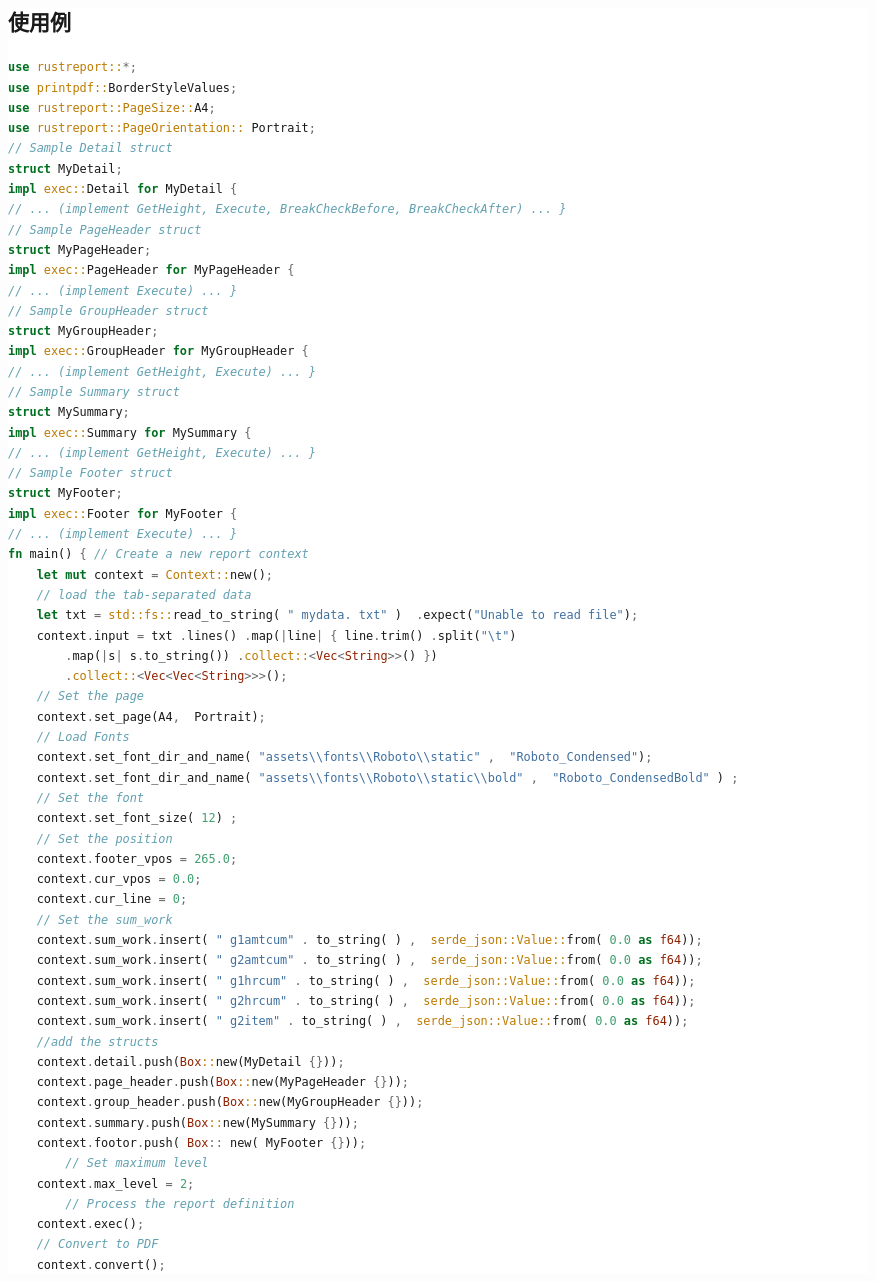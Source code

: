 ## 使用例
```rust
use rustreport::*; 
use printpdf::BorderStyleValues;  
use rustreport::PageSize::A4;  
use rustreport::PageOrientation:: Portrait; 
// Sample Detail struct 
struct MyDetail; 
impl exec::Detail for MyDetail { 
// ... (implement GetHeight, Execute, BreakCheckBefore, BreakCheckAfter) ... }
// Sample PageHeader struct 
struct MyPageHeader; 
impl exec::PageHeader for MyPageHeader { 
// ... (implement Execute) ... }
// Sample GroupHeader struct 
struct MyGroupHeader;
impl exec::GroupHeader for MyGroupHeader { 
// ... (implement GetHeight, Execute) ... } 
// Sample Summary struct 
struct MySummary; 
impl exec::Summary for MySummary { 
// ... (implement GetHeight, Execute) ... } 
// Sample Footer struct 
struct MyFooter;
impl exec::Footer for MyFooter { 
// ... (implement Execute) ... } 
fn main() { // Create a new report context 
    let mut context = Context::new(); 
    // load the tab-separated data 
    let txt = std::fs::read_to_string( " mydata. txt" )  .expect("Unable to read file"); 
    context.input = txt .lines() .map(|line| { line.trim() .split("\t") 
        .map(|s| s.to_string()) .collect::<Vec<String>>() }) 
        .collect::<Vec<Vec<String>>>(); 
    // Set the page 
    context.set_page(A4,  Portrait); 
    // Load Fonts 
    context.set_font_dir_and_name( "assets\\fonts\\Roboto\\static" ,  "Roboto_Condensed");  
    context.set_font_dir_and_name( "assets\\fonts\\Roboto\\static\\bold" ,  "Roboto_CondensedBold" ) ;  
    // Set the font 
    context.set_font_size( 12) ;  
    // Set the position 
    context.footer_vpos = 265.0; 
    context.cur_vpos = 0.0; 
    context.cur_line = 0; 
    // Set the sum_work 
    context.sum_work.insert( " g1amtcum" . to_string( ) ,  serde_json::Value::from( 0.0 as f64)); 
    context.sum_work.insert( " g2amtcum" . to_string( ) ,  serde_json::Value::from( 0.0 as f64)); 
    context.sum_work.insert( " g1hrcum" . to_string( ) ,  serde_json::Value::from( 0.0 as f64)); 
    context.sum_work.insert( " g2hrcum" . to_string( ) ,  serde_json::Value::from( 0.0 as f64)); 
    context.sum_work.insert( " g2item" . to_string( ) ,  serde_json::Value::from( 0.0 as f64));
    //add the structs
    context.detail.push(Box::new(MyDetail {}));
    context.page_header.push(Box::new(MyPageHeader {}));
    context.group_header.push(Box::new(MyGroupHeader {}));
    context.summary.push(Box::new(MySummary {}));
    context.footor.push( Box:: new( MyFooter {})); 
        // Set maximum level 
    context.max_level = 2; 
        // Process the report definition 
    context.exec();
    // Convert to PDF 
    context.convert(); 
```